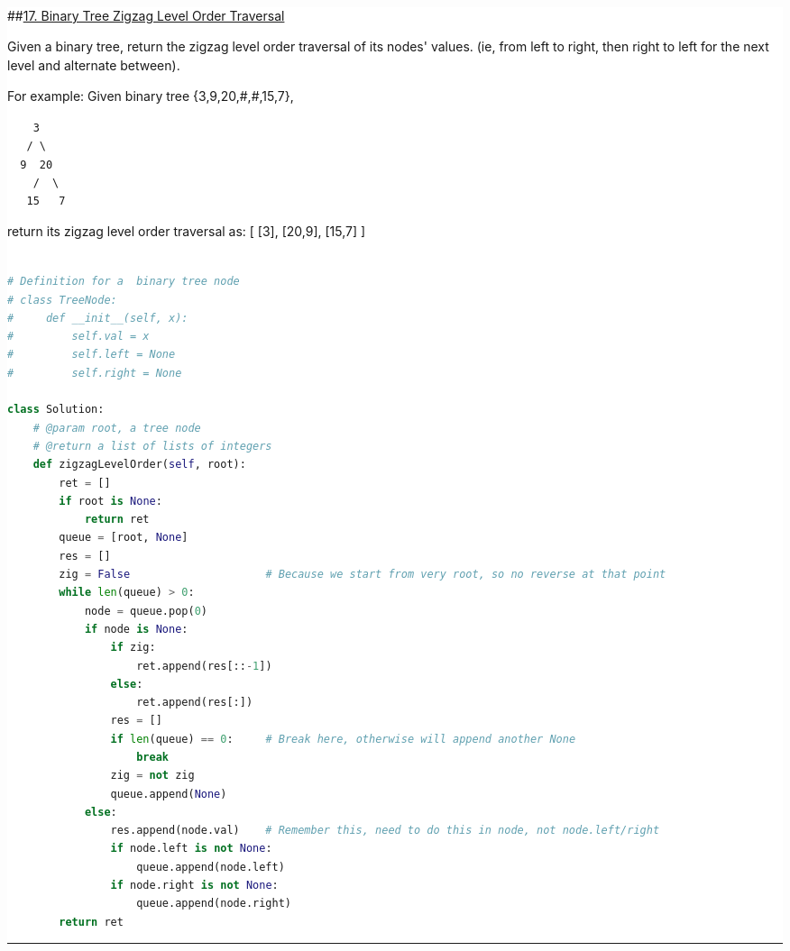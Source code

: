 ##[17. Binary Tree Zigzag Level Order Traversal](https://oj.leetcode.com/problems/binary-tree-zigzag-level-order-traversal/)

Given a binary tree, return the zigzag level order traversal of its nodes' values. (ie, from left to right, then right to left for the next level and alternate between).

For example:
Given binary tree {3,9,20,#,#,15,7},
```
    3
   / \
  9  20
    /  \
   15   7
```
return its zigzag level order traversal as:
[
  [3],
  [20,9],
  [15,7]
]

```python

# Definition for a  binary tree node
# class TreeNode:
#     def __init__(self, x):
#         self.val = x
#         self.left = None
#         self.right = None

class Solution:
    # @param root, a tree node
    # @return a list of lists of integers
    def zigzagLevelOrder(self, root):
        ret = []
        if root is None:
            return ret
        queue = [root, None]
        res = []
        zig = False                     # Because we start from very root, so no reverse at that point
        while len(queue) > 0:
            node = queue.pop(0)
            if node is None:
                if zig:
                    ret.append(res[::-1])
                else:
                    ret.append(res[:])
                res = []
                if len(queue) == 0:     # Break here, otherwise will append another None
                    break
                zig = not zig
                queue.append(None)
            else:
                res.append(node.val)    # Remember this, need to do this in node, not node.left/right
                if node.left is not None:
                    queue.append(node.left)
                if node.right is not None:
                    queue.append(node.right)
        return ret
```
-----
